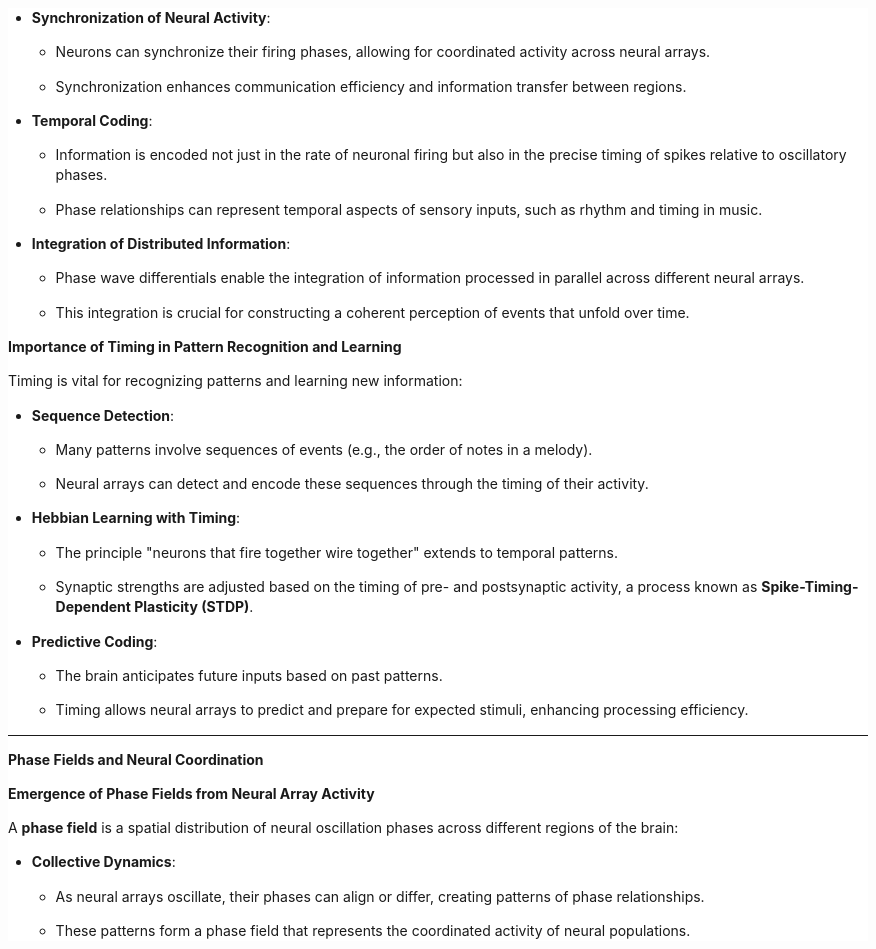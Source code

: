 -   **Synchronization of Neural Activity**:

    -   Neurons can synchronize their firing phases, allowing for coordinated activity across neural arrays.

    -   Synchronization enhances communication efficiency and information transfer between regions.

-   **Temporal Coding**:

    -   Information is encoded not just in the rate of neuronal firing but also in the precise timing of spikes relative to oscillatory phases.

    -   Phase relationships can represent temporal aspects of sensory inputs, such as rhythm and timing in music.

-   **Integration of Distributed Information**:

    -   Phase wave differentials enable the integration of information processed in parallel across different neural arrays.

    -   This integration is crucial for constructing a coherent perception of events that unfold over time.

**Importance of Timing in Pattern Recognition and Learning**

Timing is vital for recognizing patterns and learning new information:

-   **Sequence Detection**:

    -   Many patterns involve sequences of events (e.g., the order of notes in a melody).

    -   Neural arrays can detect and encode these sequences through the timing of their activity.

-   **Hebbian Learning with Timing**:

    -   The principle "neurons that fire together wire together" extends to temporal patterns.

    -   Synaptic strengths are adjusted based on the timing of pre- and postsynaptic activity, a process known as **Spike-Timing-Dependent Plasticity (STDP)**.

-   **Predictive Coding**:

    -   The brain anticipates future inputs based on past patterns.

    -   Timing allows neural arrays to predict and prepare for expected stimuli, enhancing processing efficiency.

* * * * *

**Phase Fields and Neural Coordination**

**Emergence of Phase Fields from Neural Array Activity**

A **phase field** is a spatial distribution of neural oscillation phases across different regions of the brain:

-   **Collective Dynamics**:

    -   As neural arrays oscillate, their phases can align or differ, creating patterns of phase relationships.

    -   These patterns form a phase field that represents the coordinated activity of neural populations.
